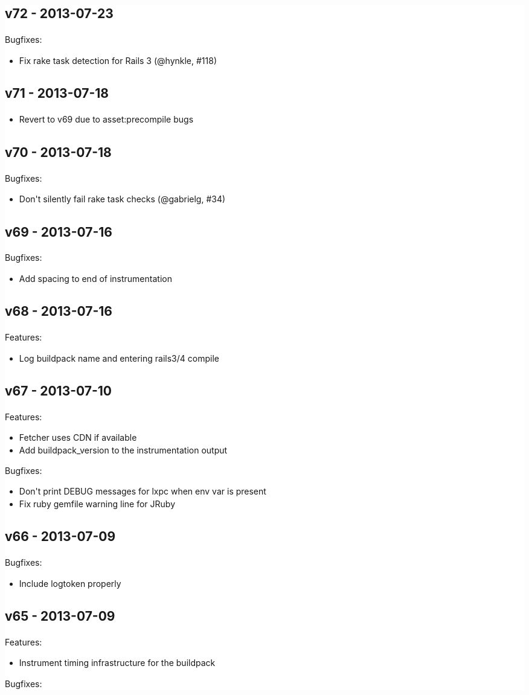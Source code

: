 ## v72 - 2013-07-23

Bugfixes:

* Fix rake task detection for Rails 3 (@hynkle, #118)

## v71 - 2013-07-18

* Revert to v69 due to asset:precompile bugs

## v70 - 2013-07-18

Bugfixes:

* Don't silently fail rake task checks (@gabrielg, #34)

## v69 - 2013-07-16

Bugfixes:

* Add spacing to end of instrumentation

## v68 - 2013-07-16

Features:

* Log buildpack name and entering rails3/4 compile

## v67 - 2013-07-10

Features:

* Fetcher uses CDN if available
* Add buildpack_version to the instrumentation output

Bugfixes:

* Don't print DEBUG messages for lxpc when env var is present
* Fix ruby gemfile warning line for JRuby

## v66 - 2013-07-09

Bugfixes:

* Include logtoken properly

## v65 - 2013-07-09

Features:

* Instrument timing infrastructure for the buildpack

Bugfixes:
